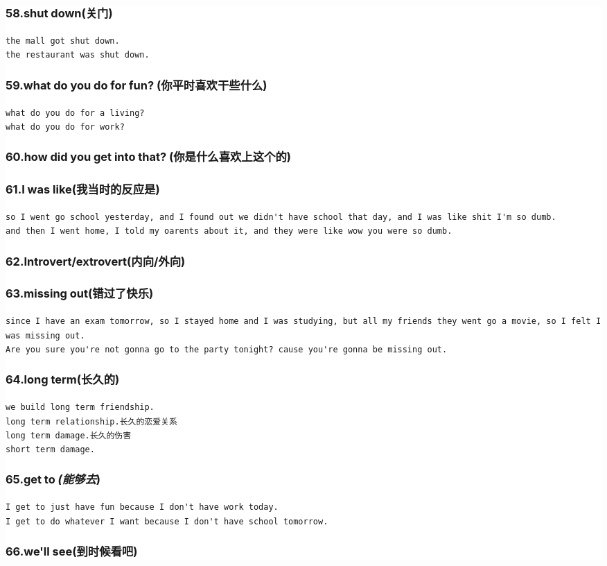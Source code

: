 ### 58.shut down(关门)

```
the mall got shut down.
the restaurant was shut down.
```

### 59.what do you do for fun? (你平时喜欢干些什么)


```
what do you do for a living?
what do you do for work?
```

### 60.how did you get into that? (你是什么喜欢上这个的)


### 61.I was like(我当时的反应是)

```
so I went go school yesterday, and I found out we didn't have school that day, and I was like shit I'm so dumb.
and then I went home, I told my oarents about it, and they were like wow you were so dumb.
```

### 62.Introvert/extrovert(内向/外向)


### 63.missing out(错过了快乐)

```
since I have an exam tomorrow, so I stayed home and I was studying, but all my friends they went go a movie, so I felt I was missing out.
Are you sure you're not gonna go to the party tonight? cause you're gonna be missing out. 
```

### 64.long term(长久的)

```
we build long term friendship.
long term relationship.长久的恋爱关系
long term damage.长久的伤害
short term damage.
```

### 65.get to ___(能够去___)

```
I get to just have fun because I don't have work today.
I get to do whatever I want because I don't have school tomorrow.
```

### 66.we'll see(到时候看吧)
